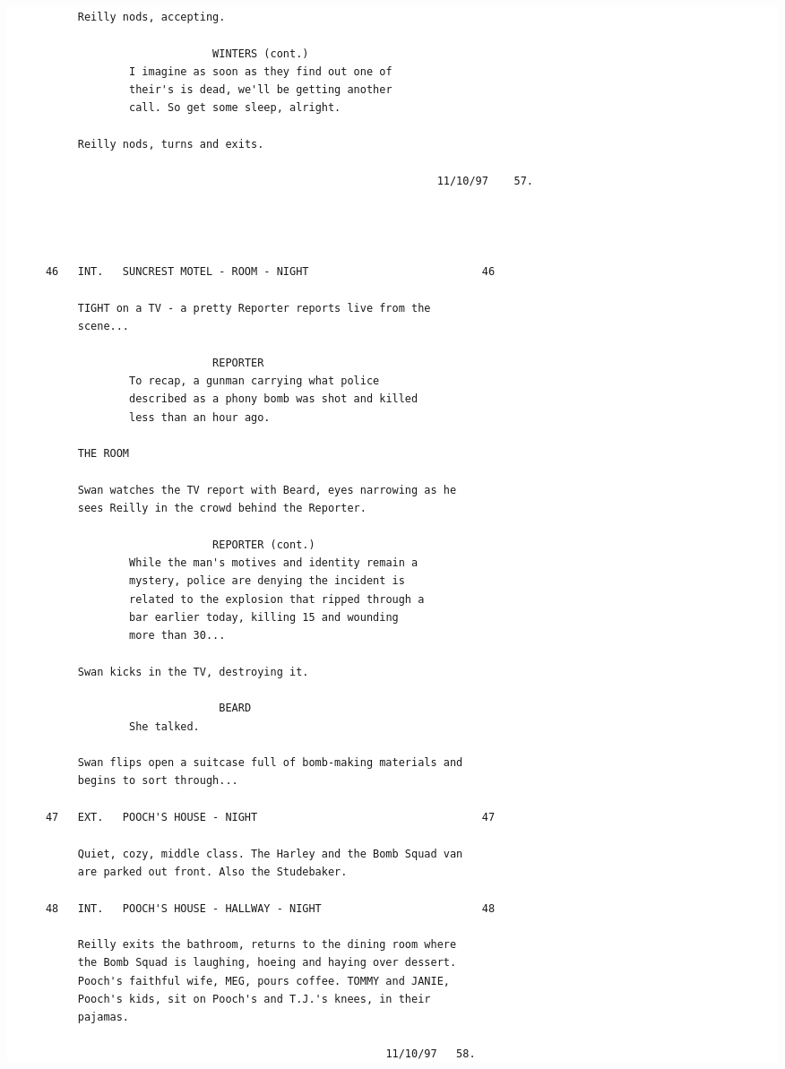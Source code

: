                Reilly nods, accepting.
          
                                    WINTERS (cont.)
                       I imagine as soon as they find out one of
                       their's is dead, we'll be getting another
                       call. So get some sleep, alright.
          
               Reilly nods, turns and exits.
          
                                                                       11/10/97    57.
          
          
          
          
          46   INT.   SUNCREST MOTEL - ROOM - NIGHT                           46
          
               TIGHT on a TV - a pretty Reporter reports live from the
               scene...
          
                                    REPORTER
                       To recap, a gunman carrying what police
                       described as a phony bomb was shot and killed
                       less than an hour ago.
          
               THE ROOM
          
               Swan watches the TV report with Beard, eyes narrowing as he
               sees Reilly in the crowd behind the Reporter.
          
                                    REPORTER (cont.)
                       While the man's motives and identity remain a
                       mystery, police are denying the incident is
                       related to the explosion that ripped through a
                       bar earlier today, killing 15 and wounding
                       more than 30...
          
               Swan kicks in the TV, destroying it.
          
                                     BEARD
                       She talked.
          
               Swan flips open a suitcase full of bomb-making materials and
               begins to sort through...
          
          47   EXT.   POOCH'S HOUSE - NIGHT                                   47
          
               Quiet, cozy, middle class. The Harley and the Bomb Squad van
               are parked out front. Also the Studebaker.
          
          48   INT.   POOCH'S HOUSE - HALLWAY - NIGHT                         48
          
               Reilly exits the bathroom, returns to the dining room where
               the Bomb Squad is laughing, hoeing and haying over dessert.
               Pooch's faithful wife, MEG, pours coffee. TOMMY and JANIE,
               Pooch's kids, sit on Pooch's and T.J.'s knees, in their
               pajamas.
          
                                                               11/10/97   58.
          
          
          